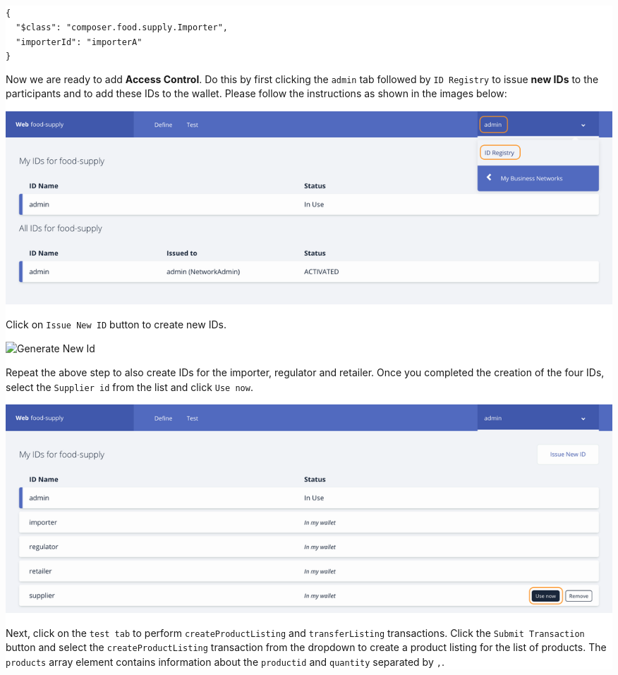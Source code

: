```
{
  "$class": "composer.food.supply.Importer",
  "importerId": "importerA"
}
```

Now we are ready to add **Access Control**. Do this by first clicking the `admin` tab followed by `ID Registry` to issue **new IDs** to the participants and to add these IDs to the wallet. Please follow the instructions as shown in the images below:

![Admin Tab](images/admintab.png)

Click on  `Issue New ID` button to create new IDs.

![Generate New Id](images/generateNewId.png)

Repeat the above step to also create IDs for the importer, regulator and retailer. Once you completed the creation of the four IDs, select the `Supplier id` from the list and click `Use now`. 

![Select ID](images/selectid.png)

Next, click on the `test tab` to perform `createProductListing` and `transferListing` transactions. Click the `Submit Transaction` button and select the `createProductListing` transaction from the dropdown to create a product listing for the list of products. The `products` array element contains information about the `productid` and `quantity` separated by `,`.
